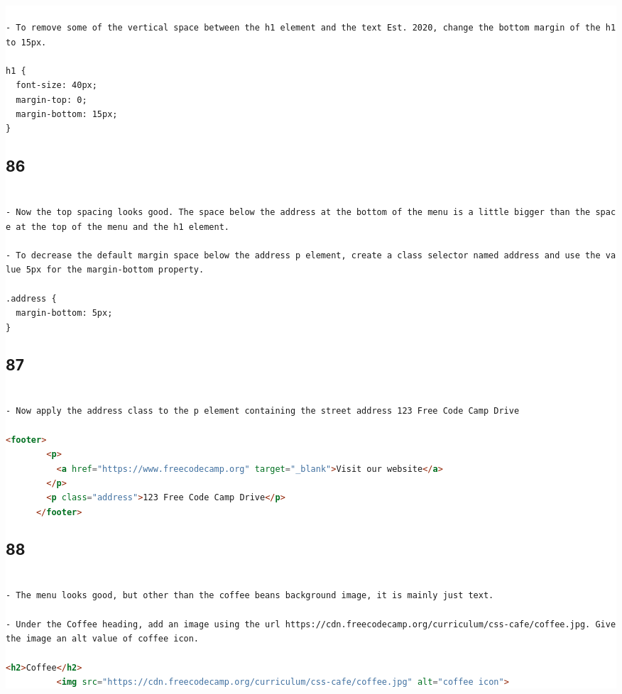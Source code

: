 ```html

- To remove some of the vertical space between the h1 element and the text Est. 2020, change the bottom margin of the h1 to 15px.

h1 {
  font-size: 40px;
  margin-top: 0;
  margin-bottom: 15px;
}
```

## 86

```html

- Now the top spacing looks good. The space below the address at the bottom of the menu is a little bigger than the space at the top of the menu and the h1 element.

- To decrease the default margin space below the address p element, create a class selector named address and use the value 5px for the margin-bottom property.

.address {
  margin-bottom: 5px;
}
```

## 87

```html

- Now apply the address class to the p element containing the street address 123 Free Code Camp Drive

<footer>
        <p>
          <a href="https://www.freecodecamp.org" target="_blank">Visit our website</a>
        </p>
        <p class="address">123 Free Code Camp Drive</p>
      </footer>
```

## 88

```html

- The menu looks good, but other than the coffee beans background image, it is mainly just text.

- Under the Coffee heading, add an image using the url https://cdn.freecodecamp.org/curriculum/css-cafe/coffee.jpg. Give the image an alt value of coffee icon.

<h2>Coffee</h2>
          <img src="https://cdn.freecodecamp.org/curriculum/css-cafe/coffee.jpg" alt="coffee icon">
```
